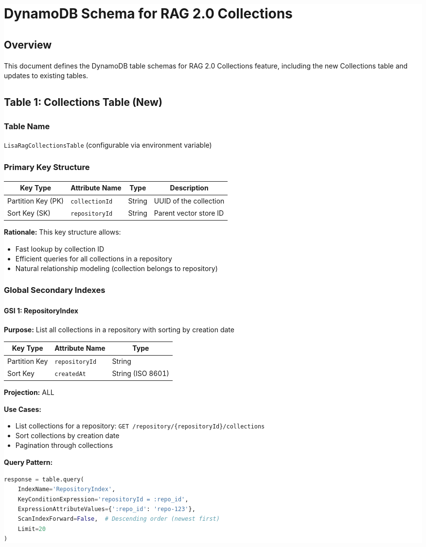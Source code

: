 # DynamoDB Schema for RAG 2.0 Collections

## Overview

This document defines the DynamoDB table schemas for RAG 2.0 Collections feature, including the new Collections table and updates to existing tables.

## Table 1: Collections Table (New)

### Table Name
`LisaRagCollectionsTable` (configurable via environment variable)

### Primary Key Structure

| Key Type | Attribute Name | Type | Description |
|----------|---------------|------|-------------|
| Partition Key (PK) | `collectionId` | String | UUID of the collection |
| Sort Key (SK) | `repositoryId` | String | Parent vector store ID |

**Rationale:** This key structure allows:
- Fast lookup by collection ID
- Efficient queries for all collections in a repository
- Natural relationship modeling (collection belongs to repository)

### Global Secondary Indexes

#### GSI 1: RepositoryIndex

**Purpose:** List all collections in a repository with sorting by creation date

| Key Type | Attribute Name | Type |
|----------|---------------|------|
| Partition Key | `repositoryId` | String |
| Sort Key | `createdAt` | String (ISO 8601) |

**Projection:** ALL

**Use Cases:**
- List collections for a repository: `GET /repository/{repositoryId}/collections`
- Sort collections by creation date
- Pagination through collections

**Query Pattern:**
```python
response = table.query(
    IndexName='RepositoryIndex',
    KeyConditionExpression='repositoryId = :repo_id',
    ExpressionAttributeValues={':repo_id': 'repo-123'},
    ScanIndexForward=False,  # Descending order (newest first)
    Limit=20
)
```
